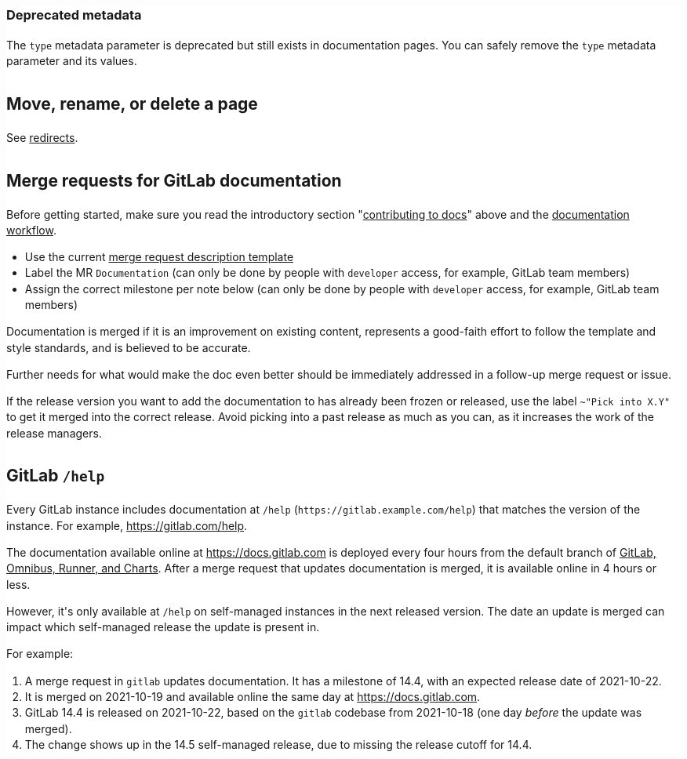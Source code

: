 ### Deprecated metadata

The `type` metadata parameter is deprecated but still exists in documentation
pages. You can safely remove the `type` metadata parameter and its values.

## Move, rename, or delete a page

See [redirects](redirects.md).

## Merge requests for GitLab documentation

Before getting started, make sure you read the introductory section
"[contributing to docs](#contributing-to-docs)" above and the
[documentation workflow](workflow.md).

- Use the current [merge request description template](https://gitlab.com/gitlab-org/gitlab/-/blob/master/.gitlab/merge_request_templates/Documentation.md)
- Label the MR `Documentation` (can only be done by people with `developer` access, for example, GitLab team members)
- Assign the correct milestone per note below (can only be done by people with `developer` access, for example, GitLab team members)

Documentation is merged if it is an improvement on existing content,
represents a good-faith effort to follow the template and style standards,
and is believed to be accurate.

Further needs for what would make the doc even better should be immediately addressed
in a follow-up merge request or issue.

If the release version you want to add the documentation to has already been
frozen or released, use the label `~"Pick into X.Y"` to get it merged into
the correct release. Avoid picking into a past release as much as you can, as
it increases the work of the release managers.

## GitLab `/help`

Every GitLab instance includes documentation at `/help` (`https://gitlab.example.com/help`)
that matches the version of the instance. For example, <https://gitlab.com/help>.

The documentation available online at <https://docs.gitlab.com> is deployed every
four hours from the default branch of [GitLab, Omnibus, Runner, and Charts](#source-files-and-rendered-web-locations).
After a merge request that updates documentation is merged, it is available online
in 4 hours or less.

However, it's only available at `/help` on self-managed instances in the next released
version. The date an update is merged can impact which self-managed release the update
is present in.

For example:

1. A merge request in `gitlab` updates documentation. It has a milestone of 14.4,
   with an expected release date of 2021-10-22.
1. It is merged on 2021-10-19 and available online the same day at <https://docs.gitlab.com>.
1. GitLab 14.4 is released on 2021-10-22, based on the `gitlab` codebase from 2021-10-18
   (one day *before* the update was merged).
1. The change shows up in the 14.5 self-managed release, due to missing the release cutoff
   for 14.4.
